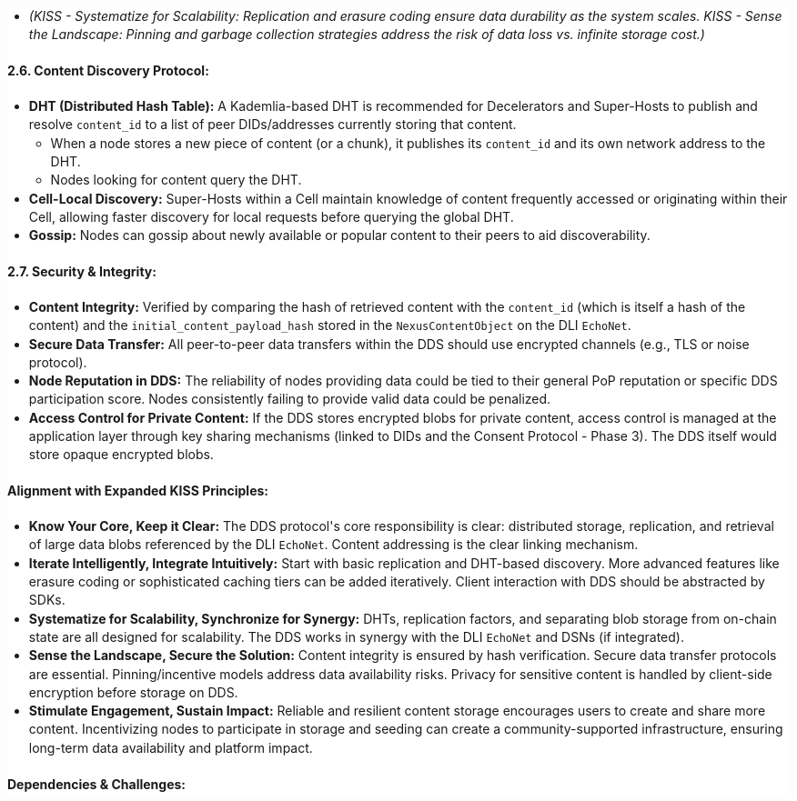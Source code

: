 *   *(KISS - Systematize for Scalability: Replication and erasure coding ensure data durability as the system scales. KISS - Sense the Landscape: Pinning and garbage collection strategies address the risk of data loss vs. infinite storage cost.)*

#### 2.6. Content Discovery Protocol:

*   **DHT (Distributed Hash Table):** A Kademlia-based DHT is recommended for Decelerators and Super-Hosts to publish and resolve `content_id` to a list of peer DIDs/addresses currently storing that content.
    *   When a node stores a new piece of content (or a chunk), it publishes its `content_id` and its own network address to the DHT.
    *   Nodes looking for content query the DHT.
*   **Cell-Local Discovery:** Super-Hosts within a Cell maintain knowledge of content frequently accessed or originating within their Cell, allowing faster discovery for local requests before querying the global DHT.
*   **Gossip:** Nodes can gossip about newly available or popular content to their peers to aid discoverability.

#### 2.7. Security & Integrity:

*   **Content Integrity:** Verified by comparing the hash of retrieved content with the `content_id` (which is itself a hash of the content) and the `initial_content_payload_hash` stored in the `NexusContentObject` on the DLI `EchoNet`.
*   **Secure Data Transfer:** All peer-to-peer data transfers within the DDS should use encrypted channels (e.g., TLS or noise protocol).
*   **Node Reputation in DDS:** The reliability of nodes providing data could be tied to their general PoP reputation or specific DDS participation score. Nodes consistently failing to provide valid data could be penalized.
*   **Access Control for Private Content:** If the DDS stores encrypted blobs for private content, access control is managed at the application layer through key sharing mechanisms (linked to DIDs and the Consent Protocol - Phase 3). The DDS itself would store opaque encrypted blobs.

#### Alignment with Expanded KISS Principles:

*   **Know Your Core, Keep it Clear:** The DDS protocol's core responsibility is clear: distributed storage, replication, and retrieval of large data blobs referenced by the DLI `EchoNet`. Content addressing is the clear linking mechanism.
*   **Iterate Intelligently, Integrate Intuitively:** Start with basic replication and DHT-based discovery. More advanced features like erasure coding or sophisticated caching tiers can be added iteratively. Client interaction with DDS should be abstracted by SDKs.
*   **Systematize for Scalability, Synchronize for Synergy:** DHTs, replication factors, and separating blob storage from on-chain state are all designed for scalability. The DDS works in synergy with the DLI `EchoNet` and DSNs (if integrated).
*   **Sense the Landscape, Secure the Solution:** Content integrity is ensured by hash verification. Secure data transfer protocols are essential. Pinning/incentive models address data availability risks. Privacy for sensitive content is handled by client-side encryption before storage on DDS.
*   **Stimulate Engagement, Sustain Impact:** Reliable and resilient content storage encourages users to create and share more content. Incentivizing nodes to participate in storage and seeding can create a community-supported infrastructure, ensuring long-term data availability and platform impact.

#### Dependencies & Challenges:
